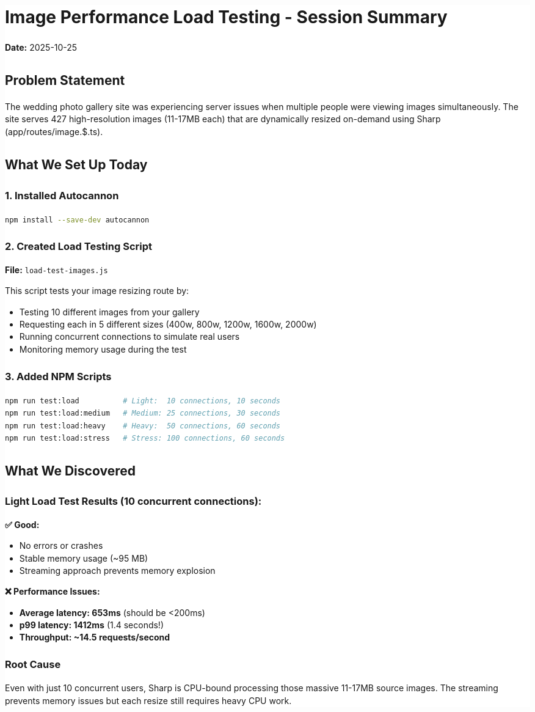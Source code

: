 # Image Performance Load Testing - Session Summary

**Date:** 2025-10-25

## Problem Statement

The wedding photo gallery site was experiencing server issues when multiple people were viewing images simultaneously. The site serves 427 high-resolution images (11-17MB each) that are dynamically resized on-demand using Sharp (app/routes/image.$.ts).

## What We Set Up Today

### 1. Installed Autocannon
```bash
npm install --save-dev autocannon
```

### 2. Created Load Testing Script
**File:** `load-test-images.js`

This script tests your image resizing route by:
- Testing 10 different images from your gallery
- Requesting each in 5 different sizes (400w, 800w, 1200w, 1600w, 2000w)
- Running concurrent connections to simulate real users
- Monitoring memory usage during the test

### 3. Added NPM Scripts
```bash
npm run test:load          # Light:  10 connections, 10 seconds
npm run test:load:medium   # Medium: 25 connections, 30 seconds
npm run test:load:heavy    # Heavy:  50 connections, 60 seconds
npm run test:load:stress   # Stress: 100 connections, 60 seconds
```

## What We Discovered

### Light Load Test Results (10 concurrent connections):

**✅ Good:**
- No errors or crashes
- Stable memory usage (~95 MB)
- Streaming approach prevents memory explosion

**❌ Performance Issues:**
- **Average latency: 653ms** (should be <200ms)
- **p99 latency: 1412ms** (1.4 seconds!)
- **Throughput: ~14.5 requests/second**

### Root Cause
Even with just 10 concurrent users, Sharp is CPU-bound processing those massive 11-17MB source images. The streaming prevents memory issues but each resize still requires heavy CPU work.
